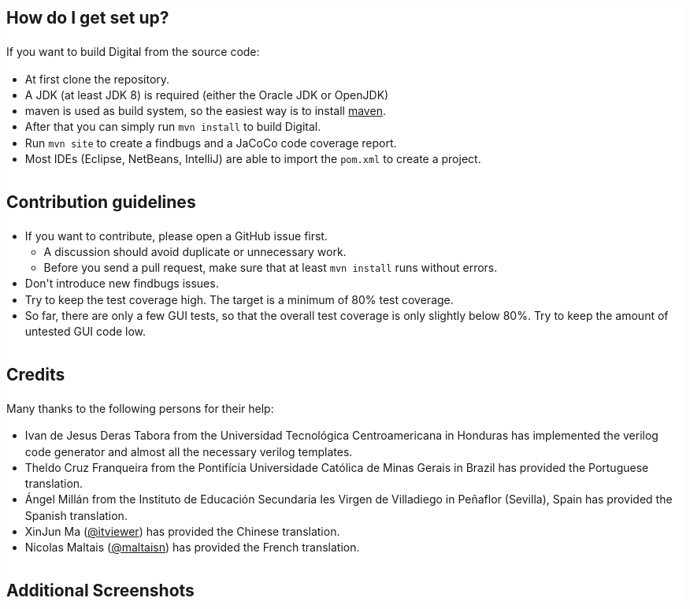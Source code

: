 ## How do I get set up? ##

If you want to build Digital from the source code:
 
* At first clone the repository.
* A JDK (at least JDK 8) is required (either the Oracle JDK or OpenJDK)
* maven is used as build system, so the easiest way is to install [maven](https://maven.apache.org/).
* After that you can simply run `mvn install` to build Digital.
* Run `mvn site` to create a findbugs and a JaCoCo code coverage report.
* Most IDEs (Eclipse, NetBeans, IntelliJ) are able to import the `pom.xml` to create a project.

## Contribution guidelines ##

* If you want to contribute, please open a GitHub issue first.
  * A discussion should avoid duplicate or unnecessary work.  
  * Before you send a pull request, make sure that at least `mvn install` runs without errors.
* Don't introduce new findbugs issues.
* Try to keep the test coverage high. The target is a minimum of 80% test coverage.
* So far, there are only a few GUI tests, so that the overall test coverage is only slightly below 80%.
  Try to keep the amount of untested GUI code low.

## Credits ##

Many thanks to the following persons for their help:

* Ivan de Jesus Deras Tabora from the Universidad Tecnológica Centroamericana in Honduras has
  implemented the verilog code generator and almost all the necessary verilog templates.
* Theldo Cruz Franqueira from the Pontifícia Universidade Católica de Minas Gerais in Brazil
  has provided the Portuguese translation.
* Ángel Millán from the Instituto de Educación Secundaria Ies Virgen de Villadiego in Peñaflor (Sevilla), Spain
  has provided the Spanish translation.
* XinJun Ma ([@itviewer](https://github.com/itviewer)) has provided the Chinese translation.
* Nicolas Maltais ([@maltaisn](https://github.com/maltaisn)) has provided the French translation.

## Additional Screenshots

